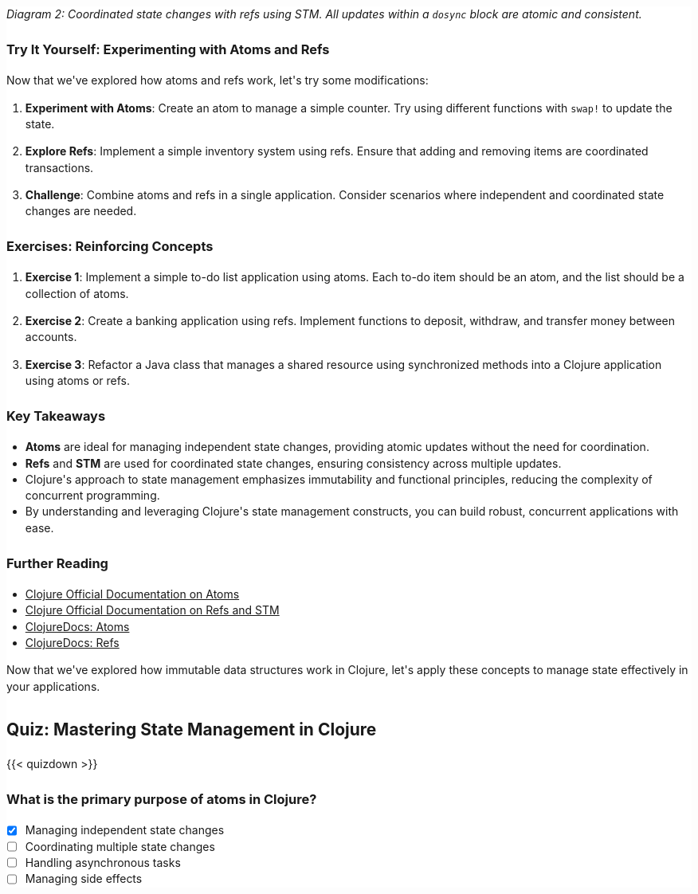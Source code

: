 *Diagram 2: Coordinated state changes with refs using STM. All updates within a `dosync` block are atomic and consistent.*

### Try It Yourself: Experimenting with Atoms and Refs

Now that we've explored how atoms and refs work, let's try some modifications:

1. **Experiment with Atoms**: Create an atom to manage a simple counter. Try using different functions with `swap!` to update the state.

2. **Explore Refs**: Implement a simple inventory system using refs. Ensure that adding and removing items are coordinated transactions.

3. **Challenge**: Combine atoms and refs in a single application. Consider scenarios where independent and coordinated state changes are needed.

### Exercises: Reinforcing Concepts

1. **Exercise 1**: Implement a simple to-do list application using atoms. Each to-do item should be an atom, and the list should be a collection of atoms.

2. **Exercise 2**: Create a banking application using refs. Implement functions to deposit, withdraw, and transfer money between accounts.

3. **Exercise 3**: Refactor a Java class that manages a shared resource using synchronized methods into a Clojure application using atoms or refs.

### Key Takeaways

- **Atoms** are ideal for managing independent state changes, providing atomic updates without the need for coordination.
- **Refs** and **STM** are used for coordinated state changes, ensuring consistency across multiple updates.
- Clojure's approach to state management emphasizes immutability and functional principles, reducing the complexity of concurrent programming.
- By understanding and leveraging Clojure's state management constructs, you can build robust, concurrent applications with ease.

### Further Reading

- [Clojure Official Documentation on Atoms](https://clojure.org/reference/atoms)
- [Clojure Official Documentation on Refs and STM](https://clojure.org/reference/refs)
- [ClojureDocs: Atoms](https://clojuredocs.org/clojure.core/atom)
- [ClojureDocs: Refs](https://clojuredocs.org/clojure.core/ref)

Now that we've explored how immutable data structures work in Clojure, let's apply these concepts to manage state effectively in your applications.

## Quiz: Mastering State Management in Clojure

{{< quizdown >}}

### What is the primary purpose of atoms in Clojure?

- [x] Managing independent state changes
- [ ] Coordinating multiple state changes
- [ ] Handling asynchronous tasks
- [ ] Managing side effects
